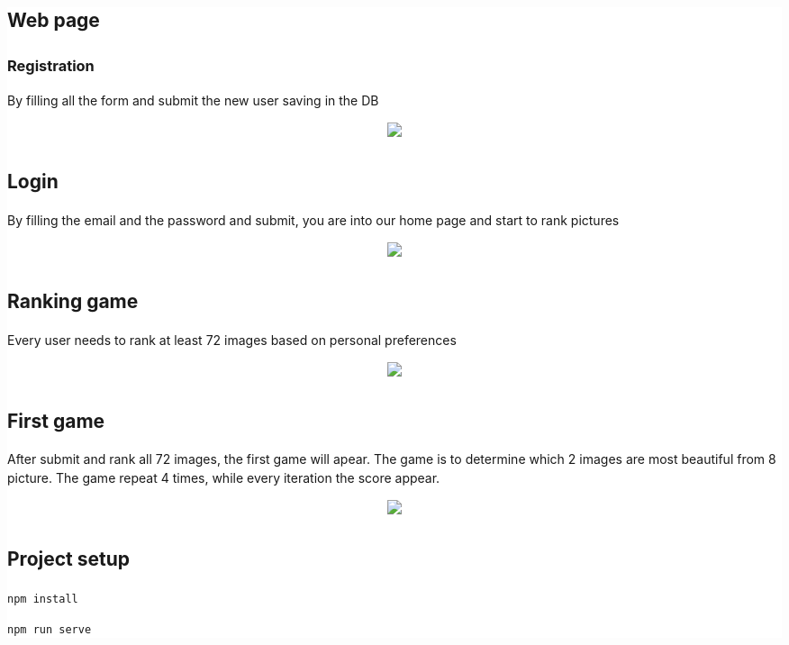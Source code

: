## Web page

### Registration

By filling all the form and submit the new user saving in the DB

<p align="center">
<img src="https://media.giphy.com/media/pYVgz3O418BO1Q70Ou/giphy.gif" width="60%"></p>

## Login

By filling the email and the password and submit, you are into our home page and start to rank pictures

<p align="center">
<img src="https://media.giphy.com/media/2r9qgIH1FEiA5fvmdl/giphy.gif" width="60%"></p>

## Ranking game

Every user needs to rank at least 72 images based on personal preferences

<p align="center">
<img src="https://media.giphy.com/media/PrQED0nOhdaZQH7rI9/giphy.gif" width="60%"></p>

## First game

After submit and rank all 72 images, the first game will apear.
<bn>
The game is to determine which 2 images are most beautiful from 8 picture.
<bn>
The game repeat 4 times, while every iteration the score appear.

<p align="center">
<img src="https://media.giphy.com/media/ZSVZqo9s9Si5Oc0jlo/giphy.gif" width="60%"></p>



## Project setup
```
npm install
```

```
npm run serve
```

